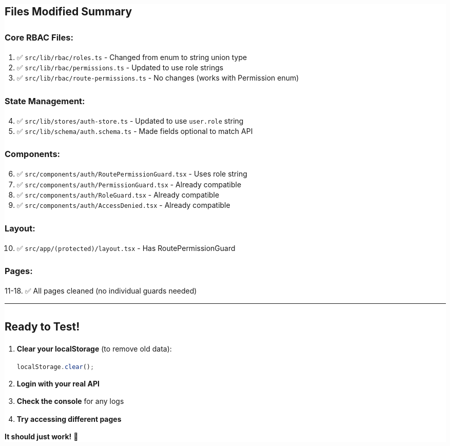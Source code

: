 
## Files Modified Summary

### Core RBAC Files:
1. ✅ `src/lib/rbac/roles.ts` - Changed from enum to string union type
2. ✅ `src/lib/rbac/permissions.ts` - Updated to use role strings
3. ✅ `src/lib/rbac/route-permissions.ts` - No changes (works with Permission enum)

### State Management:
4. ✅ `src/lib/stores/auth-store.ts` - Updated to use `user.role` string
5. ✅ `src/lib/schema/auth.schema.ts` - Made fields optional to match API

### Components:
6. ✅ `src/components/auth/RoutePermissionGuard.tsx` - Uses role string
7. ✅ `src/components/auth/PermissionGuard.tsx` - Already compatible
8. ✅ `src/components/auth/RoleGuard.tsx` - Already compatible
9. ✅ `src/components/auth/AccessDenied.tsx` - Already compatible

### Layout:
10. ✅ `src/app/(protected)/layout.tsx` - Has RoutePermissionGuard

### Pages:
11-18. ✅ All pages cleaned (no individual guards needed)

---

## Ready to Test!

1. **Clear your localStorage** (to remove old data):
   ```javascript
   localStorage.clear();
   ```

2. **Login with your real API**

3. **Check the console** for any logs

4. **Try accessing different pages**

**It should just work!** 🎉
